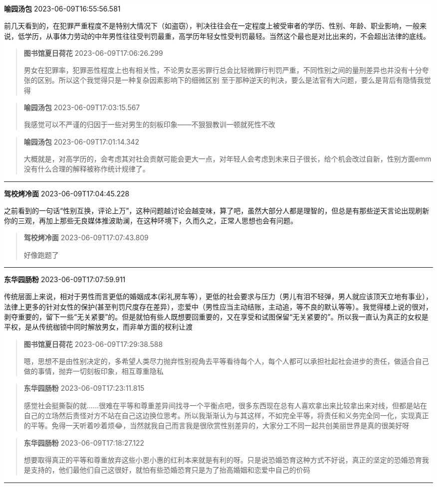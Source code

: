 
**喻园汤包** 2023-06-09T16:55:56.581

前几天看到的，在犯罪严重程度不是特别大情况下（如盗窃），判决往往会在一定程度上被受审者的学历、性别、年龄、职业影响，一般来说，低学历，从事体力劳动的中年男性往往受判罚最重，高学历年轻女性受判罚最轻。当然这个最也是对比出来的，不会超出法律的底线。

> **图书馆夏日荷花** 2023-06-09T17:06:26.299
> 
> 男女在犯罪率，犯罪恶性程度上也有相关性，不论男女恶劣罪行总会比轻微罪行判罚严重，不同性别之间的量刑差异也并没有十分夸张的区别。所以这个我觉得只是一种复杂因素影响下的细微区别
至于那种逆天的判决，要么是法官有大问题，要么是背后有隐情我觉得


> **喻园汤包** 2023-06-09T17:03:15.567
> 
> 我感觉可以不严谨的归因于一些对男生的刻板印象——不狠狠教训一顿就死性不改


> **喻园汤包** 2023-06-09T17:01:14.342
> 
> 大概就是，对高学历的，会考虑其对社会贡献可能会更大一点，对年轻人会考虑到未来日子很长，给个机会改过自新，性别方面emm没有什么合理的解释被称作统计规律了。


---

**驾校烤冷面** 2023-06-09T17:04:45.228

之前看到的一句话“性别互换，评论上万”，这种问题越讨论会越变味，算了吧，虽然大部分人都是理智的，但总是有那些逆天言论出现刷新你的三观，再加上那些无良媒体推波助澜，在这种环境下，久而久之，正常人思想也会有问题。

> **驾校烤冷面** 2023-06-09T17:07:43.809
> 
> 好像跑题了


---

**东华园肠粉** 2023-06-09T17:07:59.911

传统层面上来说，相对于男性而言更低的婚姻成本(彩礼房车等），更低的社会要求与压力（男儿有泪不轻弹，男人就应该顶天立地有事业），法律上更多的针对女性的保护(甚至判罚尺度存在差异），恋爱中（男性应当主动结账，主动追，等不良的默认等等）。我觉得楼上说的很对，剥夺重要的，留下一些“无关紧要”的。但是就怕有些人既想要回重要的，又在享受和试图保留“无关紧要的”。所以我一直认为真正的女权是平权，是从传统枷锁中同时解放男女，而非单方面的杈利让渡

> **图书馆夏日荷花** 2023-06-09T17:29:38.588
> 
> 嗯，思想不是由性别决定的，多希望人类尽力抛弃性别视角去平等看待每个人，每个人都可以承担社起社会进步的责任，做适合自己做的事情，抛弃一切刻板印象，相互尊重隐私


> **东华园肠粉** 2023-06-09T17:23:11.815
> 
> 感觉社会挺撕裂的就……很难在平等和尊重差异间找寻一个平衡点吧，很多东西现在总有人喜欢拿出来比较拿出来对线，但都是站在自己的立场然后责怪对方不站在自己这边换位思考。所以我渐渐认为与其这样，不如完全平等，将责任和义务完全同一化，实现真正的平等。免得一天听着吵着烦😂，当然就我自己而言我是很欣赏性别差异的，大家分工不同一起共创美丽世界是真的很美好呀


> **东华园肠粉** 2023-06-09T17:18:27.122
> 
> 想要取得真正的平等和尊重放弃这些小恩小惠的红利本来就是有利的呀。只是说恐婚恐育这种方式不好说，真正的坚定的恐婚恐育我是支持的，他们最他们自己这很好，就怕有些恐婚恐育只是为了抬高婚姻和恋爱中自己的价码


---
